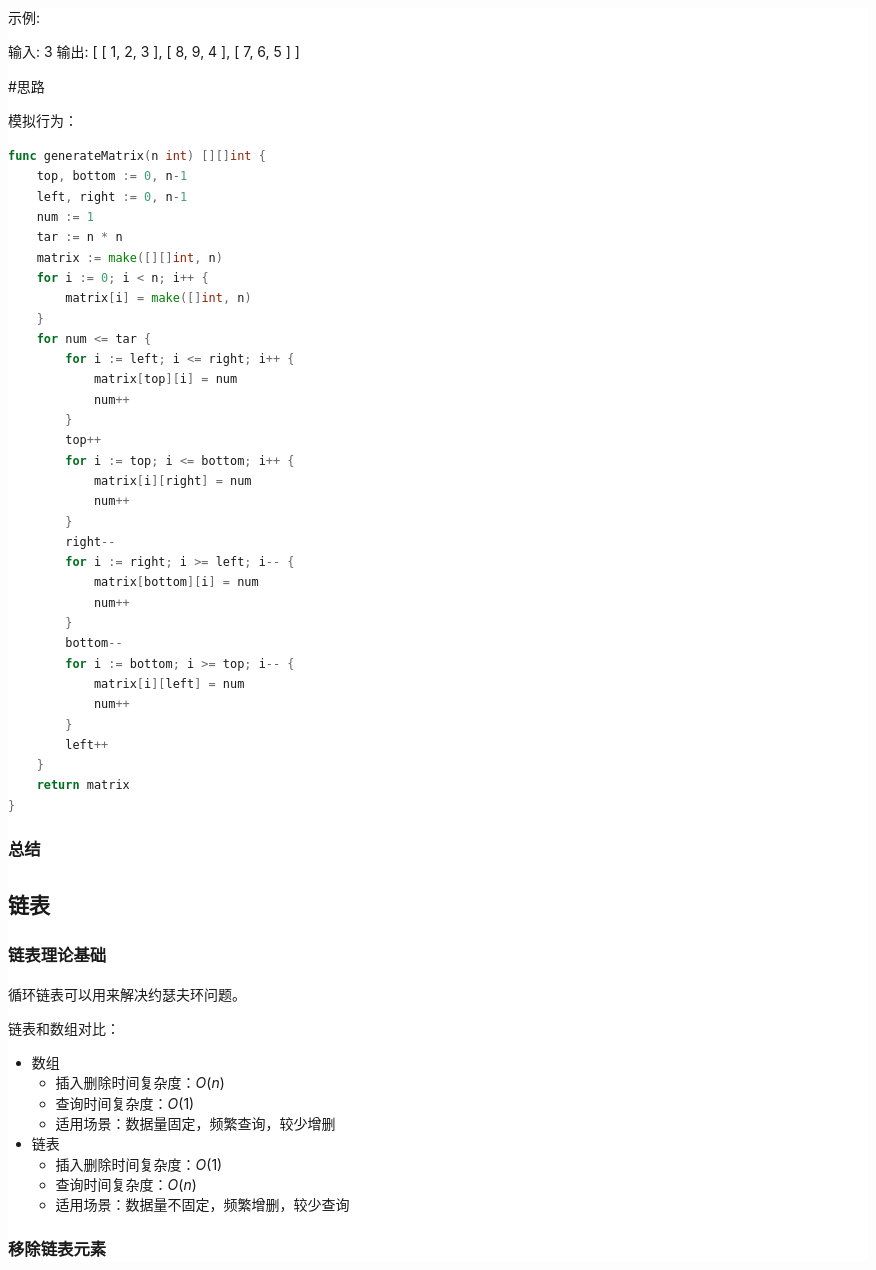 示例:

输入: 3 输出: [ [ 1, 2, 3 ], [ 8, 9, 4 ], [ 7, 6, 5 ] ]

#思路

模拟行为：
```go
func generateMatrix(n int) [][]int {
    top, bottom := 0, n-1
    left, right := 0, n-1
    num := 1
    tar := n * n
    matrix := make([][]int, n)
    for i := 0; i < n; i++ {
        matrix[i] = make([]int, n)
    }
    for num <= tar {
        for i := left; i <= right; i++ {
            matrix[top][i] = num
            num++
        }
        top++
        for i := top; i <= bottom; i++ {
            matrix[i][right] = num
            num++
        }
        right--
        for i := right; i >= left; i-- {
            matrix[bottom][i] = num
            num++
        }
        bottom--
        for i := bottom; i >= top; i-- {
            matrix[i][left] = num
            num++
        }
        left++
    }
    return matrix
}
```
### 总结

## 链表
### 链表理论基础
 循环链表可以用来解决约瑟夫环问题。

 链表和数组对比：
 - 数组
    - 插入删除时间复杂度：$O(n)$
    - 查询时间复杂度：$O(1)$
    - 适用场景：数据量固定，频繁查询，较少增删
- 链表
    - 插入删除时间复杂度：$O(1)$
    - 查询时间复杂度：$O(n)$
    - 适用场景：数据量不固定，频繁增删，较少查询
### 移除链表元素
